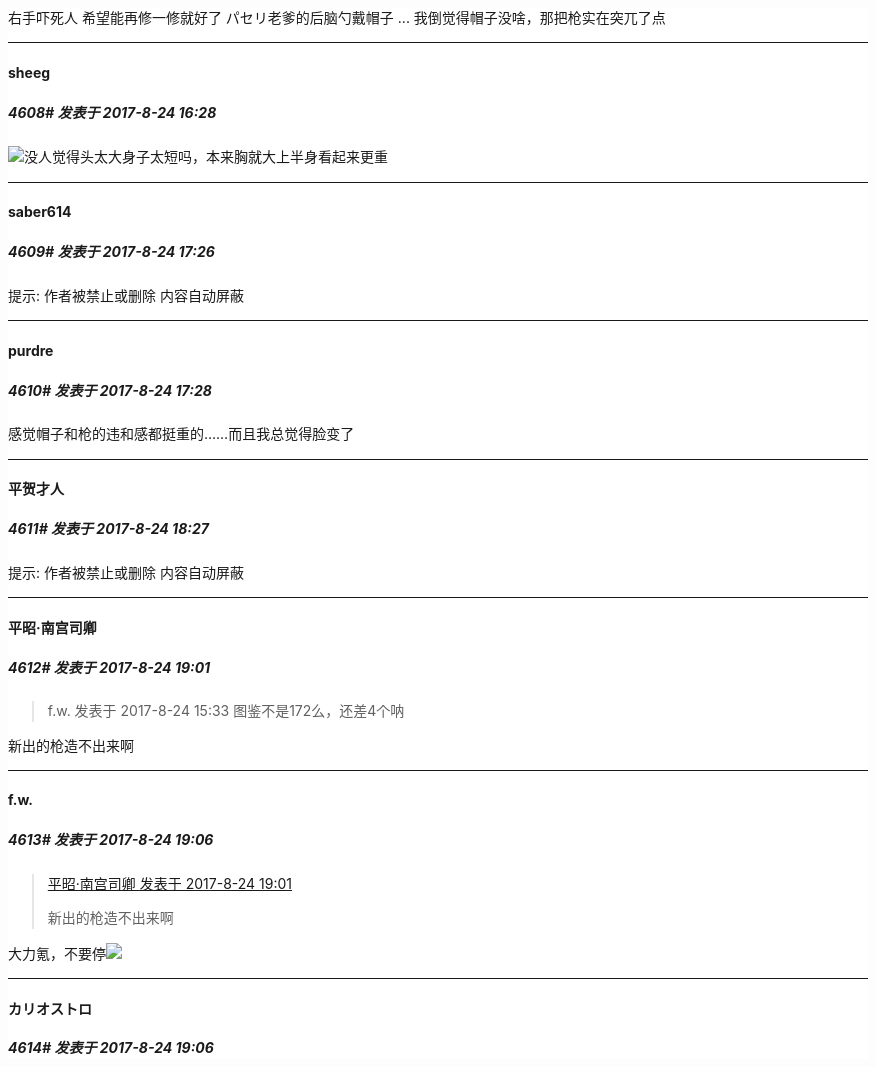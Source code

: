 右手吓死人 希望能再修一修就好了 パセリ老爹的后脑勺戴帽子 ...</blockquote>
我倒觉得帽子没啥，那把枪实在突兀了点

*****

####  sheeg  
##### 4608#       发表于 2017-8-24 16:28

<img src="https://static.saraba1st.com/image/smiley/face/09.gif" referrerpolicy="no-referrer">没人觉得头太大身子太短吗，本来胸就大上半身看起来更重

*****

####  saber614  
##### 4609#       发表于 2017-8-24 17:26

提示: 作者被禁止或删除 内容自动屏蔽

*****

####  purdre  
##### 4610#       发表于 2017-8-24 17:28

感觉帽子和枪的违和感都挺重的……而且我总觉得脸变了

*****

####  平贺才人  
##### 4611#       发表于 2017-8-24 18:27

提示: 作者被禁止或删除 内容自动屏蔽

*****

####  平昭·南宫司卿  
##### 4612#       发表于 2017-8-24 19:01

<blockquote>f.w. 发表于 2017-8-24 15:33
图鉴不是172么，还差4个呐</blockquote>
新出的枪造不出来啊

*****

####  f.w.  
##### 4613#       发表于 2017-8-24 19:06

<blockquote><a href="httphttps://bbs.saraba1st.com/2b/forum.php?mod=redirect&amp;goto=findpost&amp;pid=36992360&amp;ptid=1471785" target="_blank">平昭·南宫司卿 发表于 2017-8-24 19:01</a>

新出的枪造不出来啊</blockquote>
大力氪，不要停<img src="https://static.saraba1st.com/image/smiley/face2017/037.png" referrerpolicy="no-referrer">

*****

####  カリオストロ  
##### 4614#       发表于 2017-8-24 19:06
